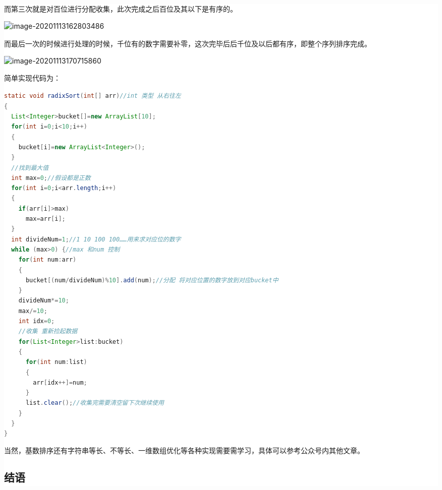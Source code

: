 

而第三次就是对百位进行分配收集，此次完成之后百位及其以下是有序的。

![image-20201113162803486](https://bigsai.oss-cn-shanghai.aliyuncs.com/img/db47d118146fa38d80581d5036b64aa3.png)

而最后一次的时候进行处理的时候，千位有的数字需要补零，这次完毕后后千位及以后都有序，即整个序列排序完成。

![image-20201113170715860](https://bigsai.oss-cn-shanghai.aliyuncs.com/img/2744f1b37bfe526ed746d6663fd46a74.png)

简单实现代码为：

```java
static void radixSort(int[] arr)//int 类型 从右往左
{
  List<Integer>bucket[]=new ArrayList[10];
  for(int i=0;i<10;i++)
  {
    bucket[i]=new ArrayList<Integer>();
  }
  //找到最大值
  int max=0;//假设都是正数
  for(int i=0;i<arr.length;i++)
  {
    if(arr[i]>max)
      max=arr[i];
  }
  int divideNum=1;//1 10 100 100……用来求对应位的数字
  while (max>0) {//max 和num 控制
    for(int num:arr)
    {
      bucket[(num/divideNum)%10].add(num);//分配 将对应位置的数字放到对应bucket中
    }
    divideNum*=10;
    max/=10;
    int idx=0;
    //收集 重新捡起数据
    for(List<Integer>list:bucket)
    {
      for(int num:list)
      {
        arr[idx++]=num;
      }
      list.clear();//收集完需要清空留下次继续使用
    }
  }
}
```

当然，基数排序还有字符串等长、不等长、一维数组优化等各种实现需要需学习，具体可以参考公众号内其他文章。



## 结语
